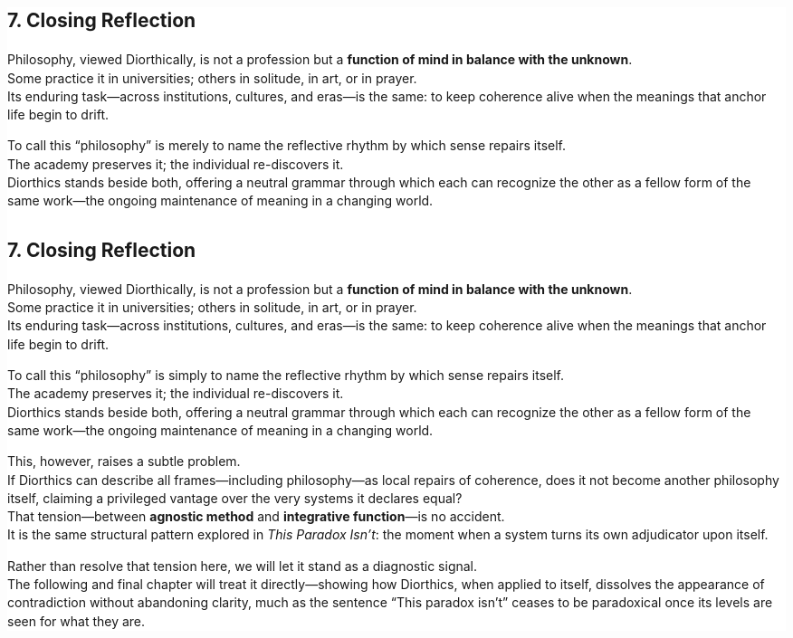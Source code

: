 
## 7. Closing Reflection

Philosophy, viewed Diorthically, is not a profession but a **function of mind in balance with the unknown**.  
Some practice it in universities; others in solitude, in art, or in prayer.  
Its enduring task—across institutions, cultures, and eras—is the same: to keep coherence alive when the meanings that anchor life begin to drift.

To call this “philosophy” is merely to name the reflective rhythm by which sense repairs itself.  
The academy preserves it; the individual re-discovers it.  
Diorthics stands beside both, offering a neutral grammar through which each can recognize the other as a fellow form of the same work—the ongoing maintenance of meaning in a changing world.

## 7. Closing Reflection

Philosophy, viewed Diorthically, is not a profession but a **function of mind in balance with the unknown**.  
Some practice it in universities; others in solitude, in art, or in prayer.  
Its enduring task—across institutions, cultures, and eras—is the same: to keep coherence alive when the meanings that anchor life begin to drift.

To call this “philosophy” is simply to name the reflective rhythm by which sense repairs itself.  
The academy preserves it; the individual re-discovers it.  
Diorthics stands beside both, offering a neutral grammar through which each can recognize the other as a fellow form of the same work—the ongoing maintenance of meaning in a changing world.

This, however, raises a subtle problem.  
If Diorthics can describe all frames—including philosophy—as local repairs of coherence, does it not become another philosophy itself, claiming a privileged vantage over the very systems it declares equal?  
That tension—between **agnostic method** and **integrative function**—is no accident.  
It is the same structural pattern explored in *This Paradox Isn’t*: the moment when a system turns its own adjudicator upon itself.

Rather than resolve that tension here, we will let it stand as a diagnostic signal.  
The following and final chapter will treat it directly—showing how Diorthics, when applied to itself, dissolves the appearance of contradiction without abandoning clarity, much as the sentence “This paradox isn’t” ceases to be paradoxical once its levels are seen for what they are.
